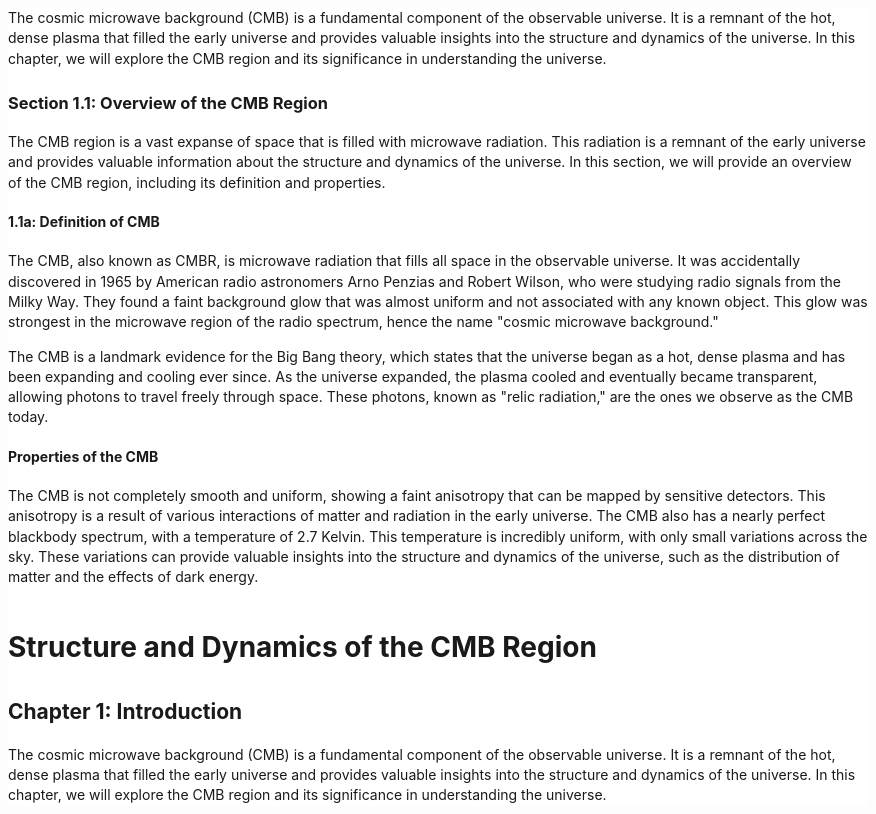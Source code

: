 
The cosmic microwave background (CMB) is a fundamental component of the observable universe. It is a remnant of the hot, dense plasma that filled the early universe and provides valuable insights into the structure and dynamics of the universe. In this chapter, we will explore the CMB region and its significance in understanding the universe.



### Section 1.1: Overview of the CMB Region



The CMB region is a vast expanse of space that is filled with microwave radiation. This radiation is a remnant of the early universe and provides valuable information about the structure and dynamics of the universe. In this section, we will provide an overview of the CMB region, including its definition and properties.



#### 1.1a: Definition of CMB



The CMB, also known as CMBR, is microwave radiation that fills all space in the observable universe. It was accidentally discovered in 1965 by American radio astronomers Arno Penzias and Robert Wilson, who were studying radio signals from the Milky Way. They found a faint background glow that was almost uniform and not associated with any known object. This glow was strongest in the microwave region of the radio spectrum, hence the name "cosmic microwave background."



The CMB is a landmark evidence for the Big Bang theory, which states that the universe began as a hot, dense plasma and has been expanding and cooling ever since. As the universe expanded, the plasma cooled and eventually became transparent, allowing photons to travel freely through space. These photons, known as "relic radiation," are the ones we observe as the CMB today.



#### Properties of the CMB



The CMB is not completely smooth and uniform, showing a faint anisotropy that can be mapped by sensitive detectors. This anisotropy is a result of various interactions of matter and radiation in the early universe. The CMB also has a nearly perfect blackbody spectrum, with a temperature of 2.7 Kelvin. This temperature is incredibly uniform, with only small variations across the sky. These variations can provide valuable insights into the structure and dynamics of the universe, such as the distribution of matter and the effects of dark energy.





# Structure and Dynamics of the CMB Region



## Chapter 1: Introduction



The cosmic microwave background (CMB) is a fundamental component of the observable universe. It is a remnant of the hot, dense plasma that filled the early universe and provides valuable insights into the structure and dynamics of the universe. In this chapter, we will explore the CMB region and its significance in understanding the universe.
